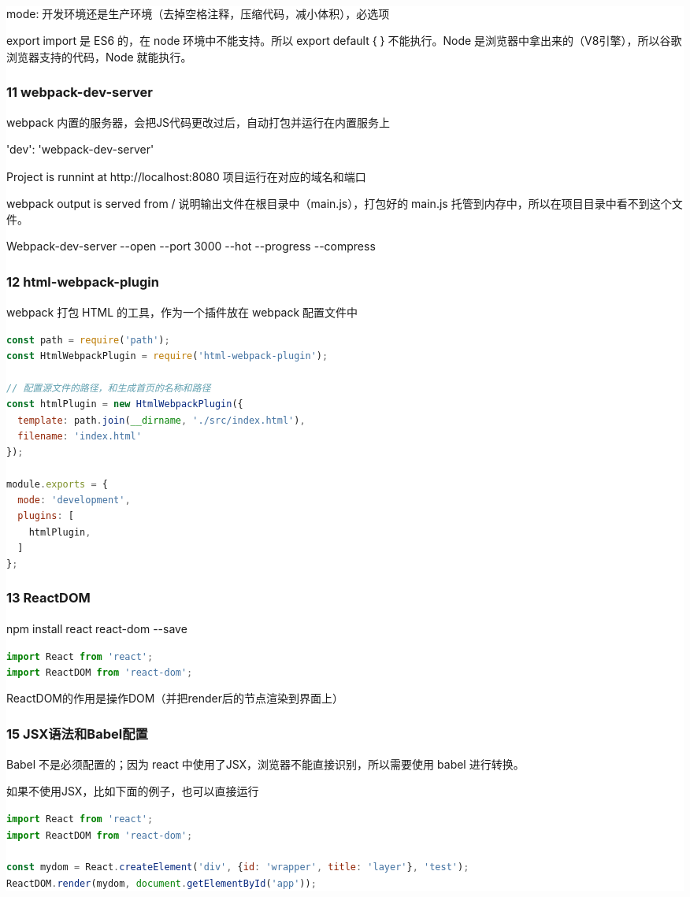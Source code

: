 mode: 开发环境还是生产环境（去掉空格注释，压缩代码，减小体积），必选项

export import 是 ES6 的，在 node 环境中不能支持。所以 export default { } 不能执行。Node 是浏览器中拿出来的（V8引擎），所以谷歌浏览器支持的代码，Node 就能执行。

### 11 webpack-dev-server

webpack 内置的服务器，会把JS代码更改过后，自动打包并运行在内置服务上

'dev': 'webpack-dev-server'

Project is runnint at http://localhost:8080 项目运行在对应的域名和端口

webpack output is served from / 说明输出文件在根目录中（main.js），打包好的 main.js 托管到内存中，所以在项目目录中看不到这个文件。

Webpack-dev-server --open --port 3000 --hot --progress --compress

### 12 html-webpack-plugin

webpack 打包 HTML 的工具，作为一个插件放在 webpack 配置文件中

~~~js
const path = require('path');
const HtmlWebpackPlugin = require('html-webpack-plugin');

// 配置源文件的路径，和生成首页的名称和路径
const htmlPlugin = new HtmlWebpackPlugin({
  template: path.join(__dirname, './src/index.html'),
  filename: 'index.html'
});

module.exports = {
  mode: 'development',
  plugins: [
    htmlPlugin,
  ]
};
~~~

### 13 ReactDOM

npm install react react-dom --save

~~~js
import React from 'react';
import ReactDOM from 'react-dom';
~~~

ReactDOM的作用是操作DOM（并把render后的节点渲染到界面上）


### 15 JSX语法和Babel配置

Babel 不是必须配置的；因为 react 中使用了JSX，浏览器不能直接识别，所以需要使用 babel 进行转换。

如果不使用JSX，比如下面的例子，也可以直接运行

~~~js
import React from 'react';
import ReactDOM from 'react-dom';

const mydom = React.createElement('div', {id: 'wrapper', title: 'layer'}, 'test');
ReactDOM.render(mydom, document.getElementById('app'));
~~~
